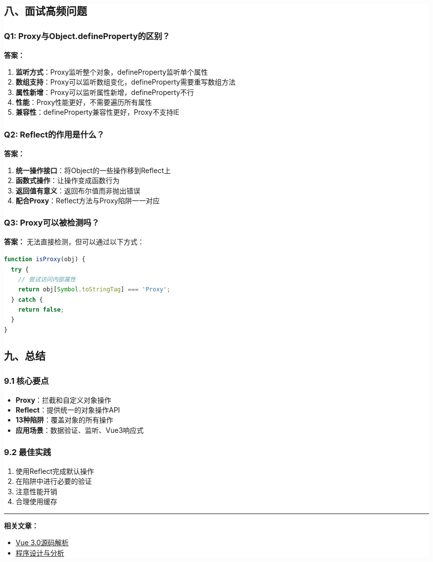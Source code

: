 ## 八、面试高频问题

### Q1: Proxy与Object.defineProperty的区别？

**答案：**
1. **监听方式**：Proxy监听整个对象，defineProperty监听单个属性
2. **数组支持**：Proxy可以监听数组变化，defineProperty需要重写数组方法
3. **属性新增**：Proxy可以监听属性新增，defineProperty不行
4. **性能**：Proxy性能更好，不需要遍历所有属性
5. **兼容性**：defineProperty兼容性更好，Proxy不支持IE

### Q2: Reflect的作用是什么？

**答案：**
1. **统一操作接口**：将Object的一些操作移到Reflect上
2. **函数式操作**：让操作变成函数行为
3. **返回值有意义**：返回布尔值而非抛出错误
4. **配合Proxy**：Reflect方法与Proxy陷阱一一对应

### Q3: Proxy可以被检测吗？

**答案：**
无法直接检测，但可以通过以下方式：
```javascript
function isProxy(obj) {
  try {
    // 尝试访问内部属性
    return obj[Symbol.toStringTag] === 'Proxy';
  } catch {
    return false;
  }
}
```

## 九、总结

### 9.1 核心要点

- **Proxy**：拦截和自定义对象操作
- **Reflect**：提供统一的对象操作API
- **13种陷阱**：覆盖对象的所有操作
- **应用场景**：数据验证、监听、Vue3响应式

### 9.2 最佳实践

1. 使用Reflect完成默认操作
2. 在陷阱中进行必要的验证
3. 注意性能开销
4. 合理使用缓存

---

**相关文章：**
- [Vue 3.0源码解析](../vue/vue3-source-code.md)
- [程序设计与分析](./program-design.md)
